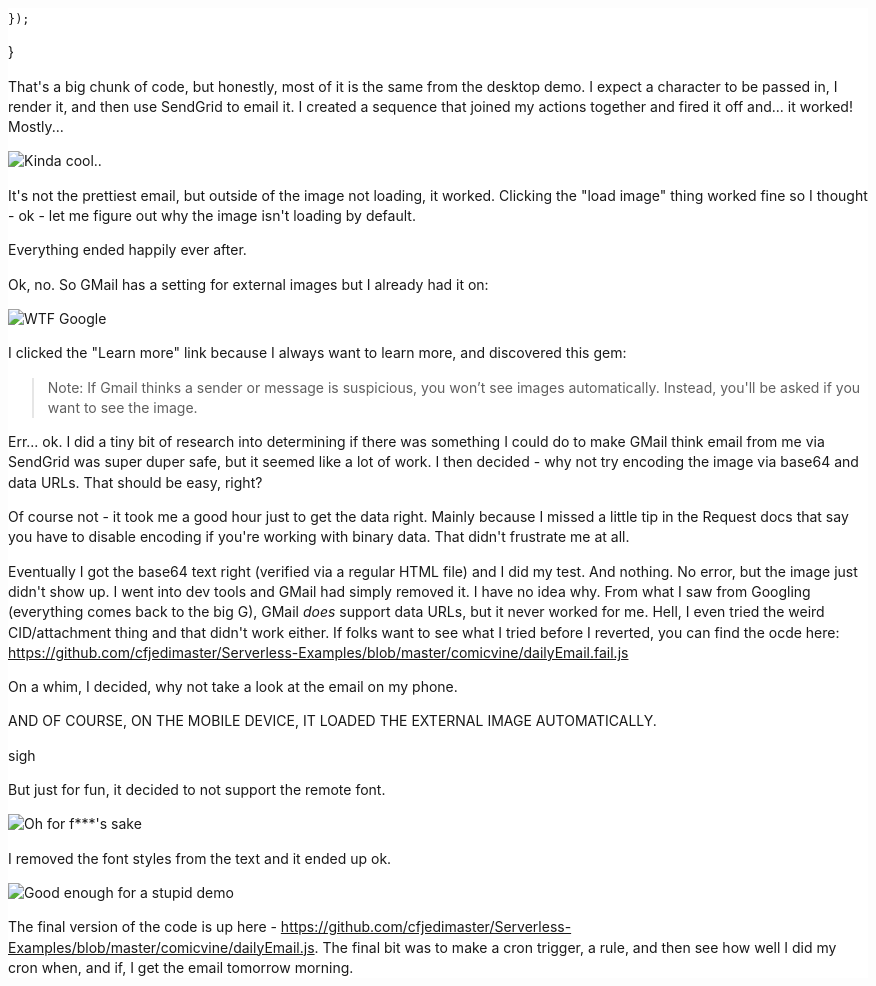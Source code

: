	});

}
</code></pre>

That's a big chunk of code, but honestly, most of it is the same from the desktop demo. I expect a character to be passed in, I render it, and then use SendGrid to email it. I created a sequence that joined my actions together and fired it off and... it worked! Mostly...

![Kinda cool..](https://static.raymondcamden.com/images/2017/6/randomchar1.jpg)

It's not the prettiest email, but outside of the image not loading, it worked. Clicking the "load image" thing worked fine so I thought - ok - let me figure out why the image isn't loading by default.

Everything ended happily ever after.

Ok, no. So GMail has a setting for external images but I already had it on:

![WTF Google](https://static.raymondcamden.com/images/2017/6/randomchar2.jpg)

I clicked the "Learn more" link because I always want to learn more, and discovered this gem:

<blockquote>Note: If Gmail thinks a sender or message is suspicious, you won’t see images automatically. Instead, you'll be asked if you want to see the image.</blockquote>

Err... ok. I did a tiny bit of research into determining if there was something I could do to make GMail think email from me via SendGrid was super duper safe, but it seemed like a lot of work. I then decided - why not try encoding the image via base64 and data URLs. That should be easy, right?

Of course not - it took me a good hour just to get the data right. Mainly because I missed a little tip in the Request docs that say you have to disable encoding if you're working with binary data. That didn't frustrate me at all. 

Eventually I got the base64 text right (verified via a regular HTML file) and I did my test. And nothing. No error, but the image just didn't show up. I went into dev tools and GMail had simply removed it. I have no idea why. From what I saw from Googling (everything comes back to the big G), GMail *does* support data URLs, but it never worked for me. Hell, I even tried the weird CID/attachment thing and that didn't work either. If folks want to see what I tried before I reverted, you can find the ocde here: https://github.com/cfjedimaster/Serverless-Examples/blob/master/comicvine/dailyEmail.fail.js

On a whim, I decided, why not take a look at the email on my phone.

AND OF COURSE, ON THE MOBILE DEVICE, IT LOADED THE EXTERNAL IMAGE AUTOMATICALLY.

sigh

But just for fun, it decided to not support the remote font. 

![Oh for f***'s sake](https://static.raymondcamden.com/images/2017/6/randomchar3.jpg)

I removed the font styles from the text and it ended up ok.

![Good enough for a stupid demo](https://static.raymondcamden.com/images/2017/6/randomchar4.jpg)

The final version of the code is up here - https://github.com/cfjedimaster/Serverless-Examples/blob/master/comicvine/dailyEmail.js. The final bit was to make a cron trigger, a rule, and then see how well I did my cron when, and if, I get the email tomorrow morning.
